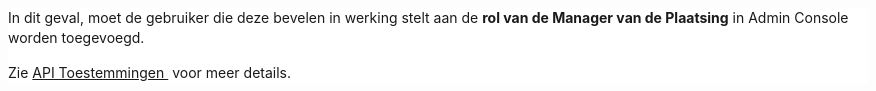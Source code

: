 In dit geval, moet de gebruiker die deze bevelen in werking stelt aan de **rol van de Manager van de Plaatsing** in Admin Console worden toegevoegd.

Zie [&#x200B; API Toestemmingen &#x200B;](https://developer.adobe.com/experience-cloud/cloud-manager/guides/getting-started/permissions/) voor meer details.

